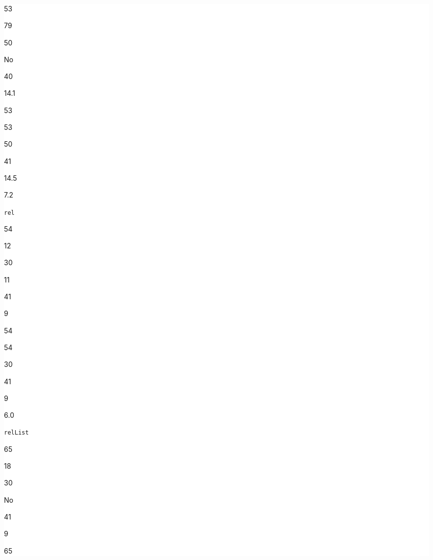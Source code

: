 53

79

50

No

40

14.1

53

53

50

41

14.5

7.2

`rel`

54

12

30

11

41

9

54

54

30

41

9

6.0

`relList`

65

18

30

No

41

9

65
